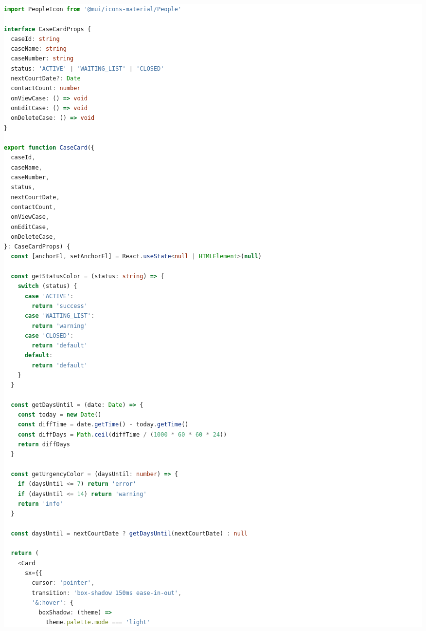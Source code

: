 ```typescript
import PeopleIcon from '@mui/icons-material/People'

interface CaseCardProps {
  caseId: string
  caseName: string
  caseNumber: string
  status: 'ACTIVE' | 'WAITING_LIST' | 'CLOSED'
  nextCourtDate?: Date
  contactCount: number
  onViewCase: () => void
  onEditCase: () => void
  onDeleteCase: () => void
}

export function CaseCard({
  caseId,
  caseName,
  caseNumber,
  status,
  nextCourtDate,
  contactCount,
  onViewCase,
  onEditCase,
  onDeleteCase,
}: CaseCardProps) {
  const [anchorEl, setAnchorEl] = React.useState<null | HTMLElement>(null)

  const getStatusColor = (status: string) => {
    switch (status) {
      case 'ACTIVE':
        return 'success'
      case 'WAITING_LIST':
        return 'warning'
      case 'CLOSED':
        return 'default'
      default:
        return 'default'
    }
  }

  const getDaysUntil = (date: Date) => {
    const today = new Date()
    const diffTime = date.getTime() - today.getTime()
    const diffDays = Math.ceil(diffTime / (1000 * 60 * 60 * 24))
    return diffDays
  }

  const getUrgencyColor = (daysUntil: number) => {
    if (daysUntil <= 7) return 'error'
    if (daysUntil <= 14) return 'warning'
    return 'info'
  }

  const daysUntil = nextCourtDate ? getDaysUntil(nextCourtDate) : null

  return (
    <Card
      sx={{
        cursor: 'pointer',
        transition: 'box-shadow 150ms ease-in-out',
        '&:hover': {
          boxShadow: (theme) =>
            theme.palette.mode === 'light'
```